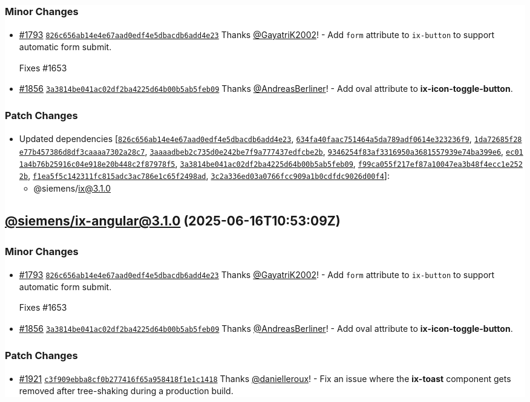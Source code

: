 ### Minor Changes

- [#1793](https://github.com/siemens/ix/pull/1793) [`826c656ab14e4e67aad0edf4e5dbacdb6add4e23`](https://github.com/siemens/ix/commit/826c656ab14e4e67aad0edf4e5dbacdb6add4e23) Thanks [@GayatriK2002](https://github.com/GayatriK2002)! - Add `form` attribute to `ix-button` to support automatic form submit.

  Fixes #1653

- [#1856](https://github.com/siemens/ix/pull/1856) [`3a3814be041ac02df2ba4225d64b00b5ab5feb09`](https://github.com/siemens/ix/commit/3a3814be041ac02df2ba4225d64b00b5ab5feb09) Thanks [@AndreasBerliner](https://github.com/AndreasBerliner)! - Add oval attribute to **ix-icon-toggle-button**.

### Patch Changes

- Updated dependencies \[[`826c656ab14e4e67aad0edf4e5dbacdb6add4e23`](https://github.com/siemens/ix/commit/826c656ab14e4e67aad0edf4e5dbacdb6add4e23), [`634fa40faac751464a5da789adf0614e323236f9`](https://github.com/siemens/ix/commit/634fa40faac751464a5da789adf0614e323236f9), [`1da72685f28e77b457386d8df3caaaa7302a28c7`](https://github.com/siemens/ix/commit/1da72685f28e77b457386d8df3caaaa7302a28c7), [`3aaaadbeb2c735d0e242be7f9a777437edfcbe2b`](https://github.com/siemens/ix/commit/3aaaadbeb2c735d0e242be7f9a777437edfcbe2b), [`9346254f83af3316950a3681557939e74ba399e6`](https://github.com/siemens/ix/commit/9346254f83af3316950a3681557939e74ba399e6), [`ec011a4b76b25916c04e918e20b448c2f87978f5`](https://github.com/siemens/ix/commit/ec011a4b76b25916c04e918e20b448c2f87978f5), [`3a3814be041ac02df2ba4225d64b00b5ab5feb09`](https://github.com/siemens/ix/commit/3a3814be041ac02df2ba4225d64b00b5ab5feb09), [`f99ca055f217ef87a10047ea3b48f4ecc1e2522b`](https://github.com/siemens/ix/commit/f99ca055f217ef87a10047ea3b48f4ecc1e2522b), [`f1ea5f5c142311fc815adc3ac786e1c65f2498ad`](https://github.com/siemens/ix/commit/f1ea5f5c142311fc815adc3ac786e1c65f2498ad), [`3c2a336ed03a0766fcc909a1b0cdfdc9026d00f4`](https://github.com/siemens/ix/commit/3c2a336ed03a0766fcc909a1b0cdfdc9026d00f4)]:
  - @siemens/ix@3.1.0

## [@siemens/ix-angular@3.1.0](https://github.com/siemens/ix/releases/tag/%40siemens/ix-angular%403.1.0) (2025-06-16T10:53:09Z)

### Minor Changes

- [#1793](https://github.com/siemens/ix/pull/1793) [`826c656ab14e4e67aad0edf4e5dbacdb6add4e23`](https://github.com/siemens/ix/commit/826c656ab14e4e67aad0edf4e5dbacdb6add4e23) Thanks [@GayatriK2002](https://github.com/GayatriK2002)! - Add `form` attribute to `ix-button` to support automatic form submit.

  Fixes #1653

- [#1856](https://github.com/siemens/ix/pull/1856) [`3a3814be041ac02df2ba4225d64b00b5ab5feb09`](https://github.com/siemens/ix/commit/3a3814be041ac02df2ba4225d64b00b5ab5feb09) Thanks [@AndreasBerliner](https://github.com/AndreasBerliner)! - Add oval attribute to **ix-icon-toggle-button**.

### Patch Changes

- [#1921](https://github.com/siemens/ix/pull/1921) [`c3f909ebba8cf0b277416f65a958418f1e1c1418`](https://github.com/siemens/ix/commit/c3f909ebba8cf0b277416f65a958418f1e1c1418) Thanks [@danielleroux](https://github.com/danielleroux)! - Fix an issue where the **ix-toast** component gets removed after tree-shaking during a production build.
